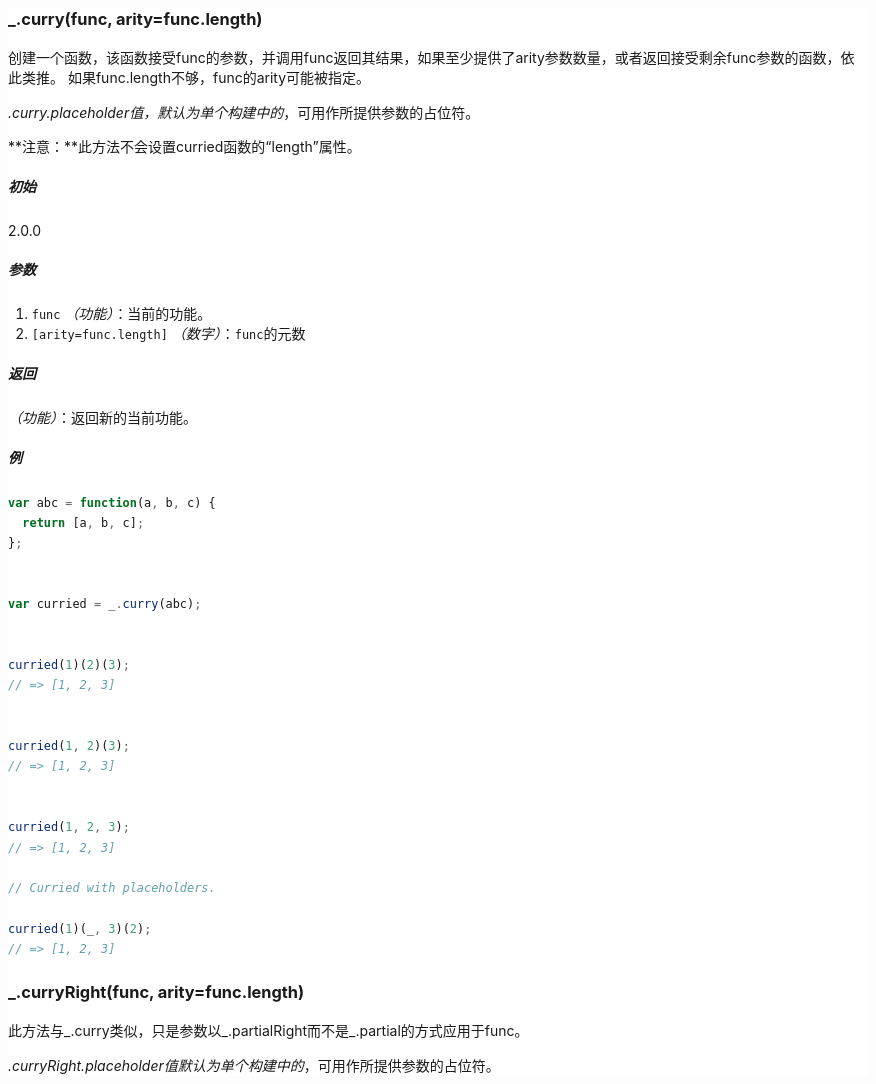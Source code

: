 ### _.curry(func, arity=func.length)

创建一个函数，该函数接受func的参数，并调用func返回其结果，如果至少提供了arity参数数量，或者返回接受剩余func参数的函数，依此类推。 如果func.length不够，func的arity可能被指定。

_.curry.placeholder值，默认为单个构建中的_，可用作所提供参数的占位符。

**注意：**此方法不会设置curried函数的“length”属性。

##### 初始

2.0.0

##### 参数

1. `func` *（功能）*：当前的功能。
2. `[arity=func.length]` *（数字）*：`func`的元数

##### 返回

*（功能）*：返回新的当前功能。

##### 例

```javascript
var abc = function(a, b, c) {
  return [a, b, c];
};
 

var curried = _.curry(abc);
 

curried(1)(2)(3);
// => [1, 2, 3]
 

curried(1, 2)(3);
// => [1, 2, 3]
 

curried(1, 2, 3);
// => [1, 2, 3]
 
// Curried with placeholders.

curried(1)(_, 3)(2);
// => [1, 2, 3]
```

### _.curryRight(func, arity=func.length)

此方法与_.curry类似，只是参数以_.partialRight而不是_.partial的方式应用于func。

_.curryRight.placeholder值默认为单个构建中的_，可用作所提供参数的占位符。
